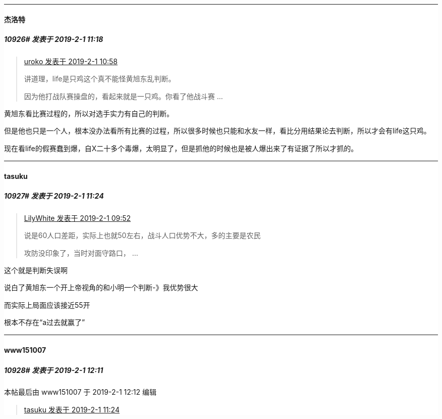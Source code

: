 



-----

####  杰洛特  
##### 10926#       发表于 2019-2-1 11:18



<blockquote><a href="httphttps://bbs.saraba1st.com/2b/forum.php?mod=redirect&amp;goto=findpost&amp;pid=42454540&amp;ptid=1242334" target="_blank">uroko 发表于 2019-2-1 10:58</a>

讲道理，life是只鸡这个真不能怪黄旭东乱判断。

因为他打战队赛操盘的，看起来就是一只鸡。你看了他战斗赛 ...</blockquote>
黄旭东看比赛过程的，所以对选手实力有自己的判断。


但是他也只是一个人，根本没办法看所有比赛的过程，所以很多时候也只能和水友一样，看比分用结果论去判断，所以才会有life这只鸡。



现在看life的假赛蠢到爆，自X二十多个毒爆，太明显了，但是抓他的时候也是被人爆出来了有证据了所以才抓的。







-----

####  tasuku  
##### 10927#       发表于 2019-2-1 11:24



<blockquote><a href="httphttps://bbs.saraba1st.com/2b/forum.php?mod=redirect&amp;goto=findpost&amp;pid=42453792&amp;ptid=1242334" target="_blank">LilyWhite 发表于 2019-2-1 09:52</a>

说是60人口差距，实际上也就50左右，战斗人口优势不大，多的主要是农民


攻防没印象了，当时对面守路口， ...</blockquote>
这个就是判断失误啊

说白了黄旭东一个开上帝视角的和小明一个判断-》我优势很大

而实际上局面应该接近55开

根本不存在“a过去就赢了”







-----

####  www151007  
##### 10928#       发表于 2019-2-1 12:11



 本帖最后由 www151007 于 2019-2-1 12:12 编辑 
<blockquote><a href="httphttps://bbs.saraba1st.com/2b/forum.php?mod=redirect&amp;goto=findpost&amp;pid=42454869&amp;ptid=1242334" target="_blank">tasuku 发表于 2019-2-1 11:24</a>
